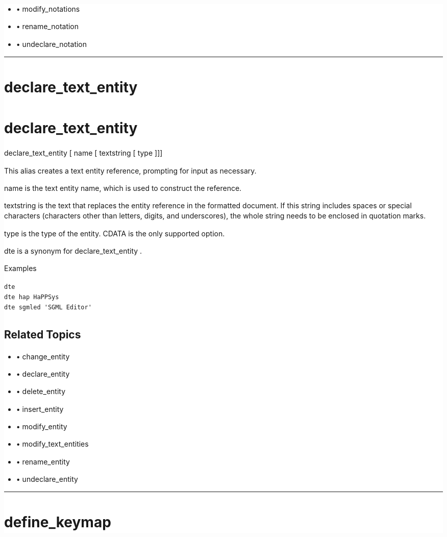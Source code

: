 - • modify_notations

- • rename_notation

- • undeclare_notation



---

# declare_text_entity

# declare_text_entity

declare_text_entity [ name [ textstring [ type ]]]

This alias creates a text entity reference, prompting for input as necessary.

name is the text entity name, which is used to construct the reference.

textstring is the text that replaces the entity reference in the formatted document. If this string includes spaces or special characters (characters other than letters, digits, and underscores), the whole string needs to be enclosed in quotation marks.

type is the type of the entity. CDATA is the only supported option.

dte is a synonym for declare_text_entity .

Examples

```
dte
dte hap HaPPSys
dte sgmled 'SGML Editor'
```

## Related Topics

- • change_entity

- • declare_entity

- • delete_entity

- • insert_entity

- • modify_entity

- • modify_text_entities

- • rename_entity

- • undeclare_entity



---

# define_keymap
